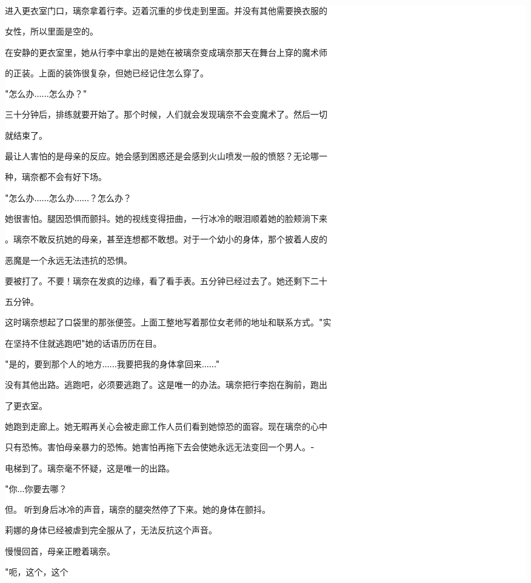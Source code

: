 

进入更衣室门口，璃奈拿着行李。迈着沉重的步伐走到里面。并没有其他需要换衣服的

女性，所以里面是空的。

在安静的更衣室里，她从行李中拿出的是她在被璃奈变成璃奈那天在舞台上穿的魔术师

的正装。上面的装饰很复杂，但她已经记住怎么穿了。



"怎么办......怎么办？"

三十分钟后，排练就要开始了。那个时候，人们就会发现璃奈不会变魔术了。然后一切

就结束了。

最让人害怕的是母亲的反应。她会感到困惑还是会感到火山喷发一般的愤怒？无论哪一

种，璃奈都不会有好下场。

"怎么办......怎么办......？怎么办？



她很害怕。腿因恐惧而颤抖。她的视线变得扭曲，一行冰冷的眼泪顺着她的脸颊淌下来

。璃奈不敢反抗她的母亲，甚至连想都不敢想。对于一个幼小的身体，那个披着人皮的

恶魔是一个永远无法违抗的恐惧。



要被打了。不要！璃奈在发疯的边缘，看了看手表。五分钟已经过去了。她还剩下二十

五分钟。

这时璃奈想起了口袋里的那张便签。上面工整地写着那位女老师的地址和联系方式。"实

在坚持不住就逃跑吧"她的话语历历在目。



"是的，要到那个人的地方......我要把我的身体拿回来......"

没有其他出路。逃跑吧，必须要逃跑了。这是唯一的办法。璃奈把行李抱在胸前，跑出

了更衣室。



她跑到走廊上。她无暇再关心会被走廊工作人员们看到她惊恐的面容。现在璃奈的心中

只有恐怖。害怕母亲暴力的恐怖。她害怕再拖下去会使她永远无法变回一个男人。-

电梯到了。璃奈毫不怀疑，这是唯一的出路。

"你...你要去哪？

但。              听到身后冰冷的声音，璃奈的腿突然停了下来。她的身体在颤抖。

莉娜的身体已经被虐到完全服从了，无法反抗这个声音。

慢慢回首，母亲正瞪着璃奈。



"呃，这个，这个

